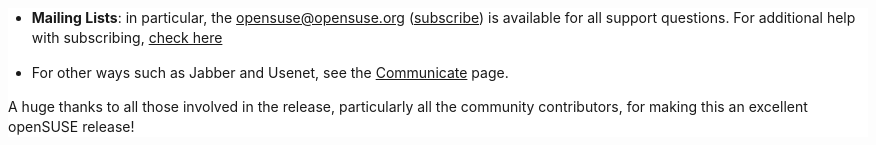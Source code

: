 
	
  * **Mailing Lists**: in particular, the [opensuse@opensuse.org](//lists.opensuse.org/opensuse) ([subscribe](mailto:opensuse+subscribe@opensuse.org)) is available for all support questions. For additional help with subscribing, [check here](//en.opensuse.org/Mailinglists)

	
  * For other ways such as Jabber and Usenet, see the [Communicate](//opensuse.org/Communicate) page.



A huge thanks to all those involved in the release, particularly all the community contributors, for making this an excellent openSUSE release!
